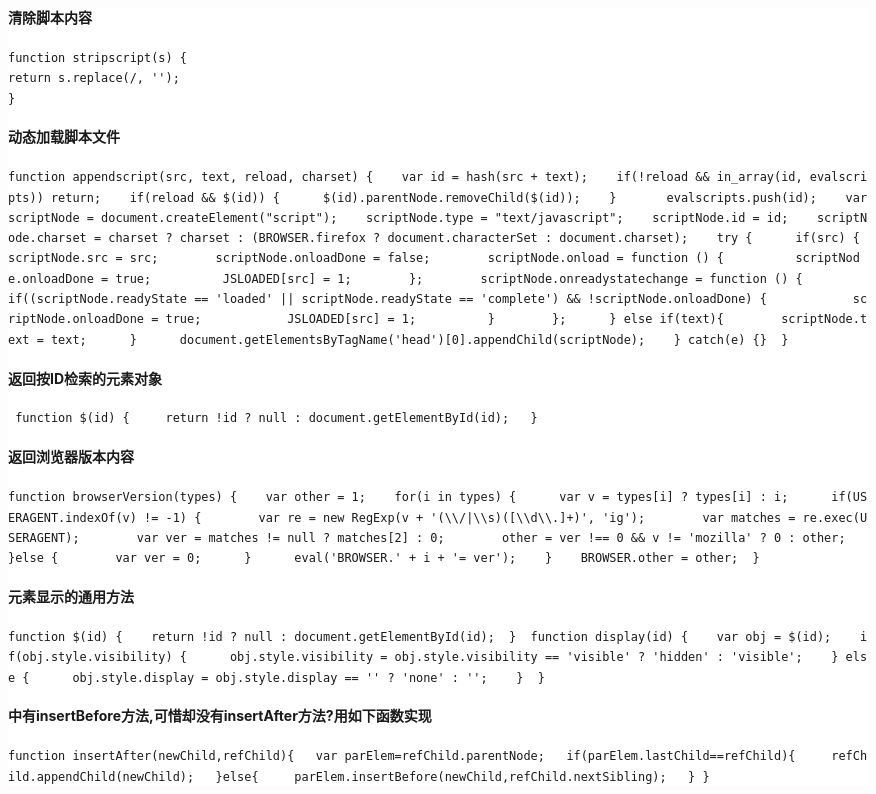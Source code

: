 #### 清除脚本内容

```
function stripscript(s) {  
return s.replace(/, '');
}
```

#### 动态加载脚本文件

```
function appendscript(src, text, reload, charset) {    var id = hash(src + text);    if(!reload && in_array(id, evalscripts)) return;    if(reload && $(id)) {      $(id).parentNode.removeChild($(id));    }       evalscripts.push(id);    var scriptNode = document.createElement("script");    scriptNode.type = "text/javascript";    scriptNode.id = id;    scriptNode.charset = charset ? charset : (BROWSER.firefox ? document.characterSet : document.charset);    try {      if(src) {        scriptNode.src = src;        scriptNode.onloadDone = false;        scriptNode.onload = function () {          scriptNode.onloadDone = true;          JSLOADED[src] = 1;        };        scriptNode.onreadystatechange = function () {          if((scriptNode.readyState == 'loaded' || scriptNode.readyState == 'complete') && !scriptNode.onloadDone) {            scriptNode.onloadDone = true;            JSLOADED[src] = 1;          }        };      } else if(text){        scriptNode.text = text;      }      document.getElementsByTagName('head')[0].appendChild(scriptNode);    } catch(e) {}  }
```

#### 返回按ID检索的元素对象

```
 function $(id) {     return !id ? null : document.getElementById(id);   }
```

#### 返回浏览器版本内容

```
function browserVersion(types) {    var other = 1;    for(i in types) {      var v = types[i] ? types[i] : i;      if(USERAGENT.indexOf(v) != -1) {        var re = new RegExp(v + '(\\/|\\s)([\\d\\.]+)', 'ig');        var matches = re.exec(USERAGENT);        var ver = matches != null ? matches[2] : 0;        other = ver !== 0 && v != 'mozilla' ? 0 : other;      }else {        var ver = 0;      }      eval('BROWSER.' + i + '= ver');    }    BROWSER.other = other;  }
```

#### 元素显示的通用方法

```
function $(id) {    return !id ? null : document.getElementById(id);  }  function display(id) {    var obj = $(id);    if(obj.style.visibility) {      obj.style.visibility = obj.style.visibility == 'visible' ? 'hidden' : 'visible';    } else {      obj.style.display = obj.style.display == '' ? 'none' : '';    }  }
```

#### 中有insertBefore方法,可惜却没有insertAfter方法?用如下函数实现

```
function insertAfter(newChild,refChild){   var parElem=refChild.parentNode;   if(parElem.lastChild==refChild){     refChild.appendChild(newChild);   }else{     parElem.insertBefore(newChild,refChild.nextSibling);   } }
```


[^步骤]: 断点调试是指自己在程序的某一行设置一个断点，调试时，程序运行到这一行就会停住，然后你可以一步一步往下调试，调试过程中可以看各个变量当前的值，出错的话，调试到出错的代码行即显示错误，停下。